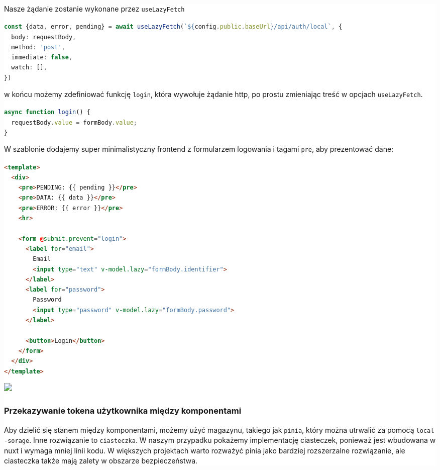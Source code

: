 Nasze żądanie zostanie wykonane przez `useLazyFetch`

```typescript
const {data, error, pending} = await useLazyFetch(`${config.public.baseUrl}/api/auth/local`, {
  body: requestBody,
  method: 'post',
  immediate: false,
  watch: [],
})
```

w końcu możemy zdefiniować funkcję `login`, która wywołuje żądanie http, po prostu zmieniając treść w opcjach `useLazyFetch`.

```typescript
async function login() {
  requestBody.value = formBody.value;
}
```

W szablonie dodajemy super minimalistyczny frontend z formularzem logowania i tagami `pre`, aby prezentować dane:

```html
<template>
  <div>
    <pre>PENDING: {{ pending }}</pre>
    <pre>DATA: {{ data }}</pre>
    <pre>ERROR: {{ error }}</pre>
    <hr>

    <form @submit.prevent="login">
      <label for="email">
        Email
        <input type="text" v-model.lazy="formBody.identifier">
      </label>
      <label for="password">
        Password
        <input type="password" v-model.lazy="formBody.password">
      </label>

      <button>Login</button>
    </form>
  </div>
</template>
```

![](http://localhost:8484/3e5849f5-3225-4a9d-a5f3-5dc3fb8781a5.avif)

### Przekazywanie tokena użytkownika między komponentami

Aby dzielić się stanem między komponentami, możemy użyć magazynu, takiego jak `pinia`, który można utrwalić za pomocą `local-sorage`. Inne rozwiązanie to `ciasteczka`. W naszym przypadku pokażemy implementację ciasteczek, ponieważ jest wbudowana w nuxt i wymaga mniej linii kodu. W większych projektach warto rozważyć pinia jako bardziej rozszerzalne rozwiązanie, ale ciasteczka także mają zalety w obszarze bezpieczeństwa.

